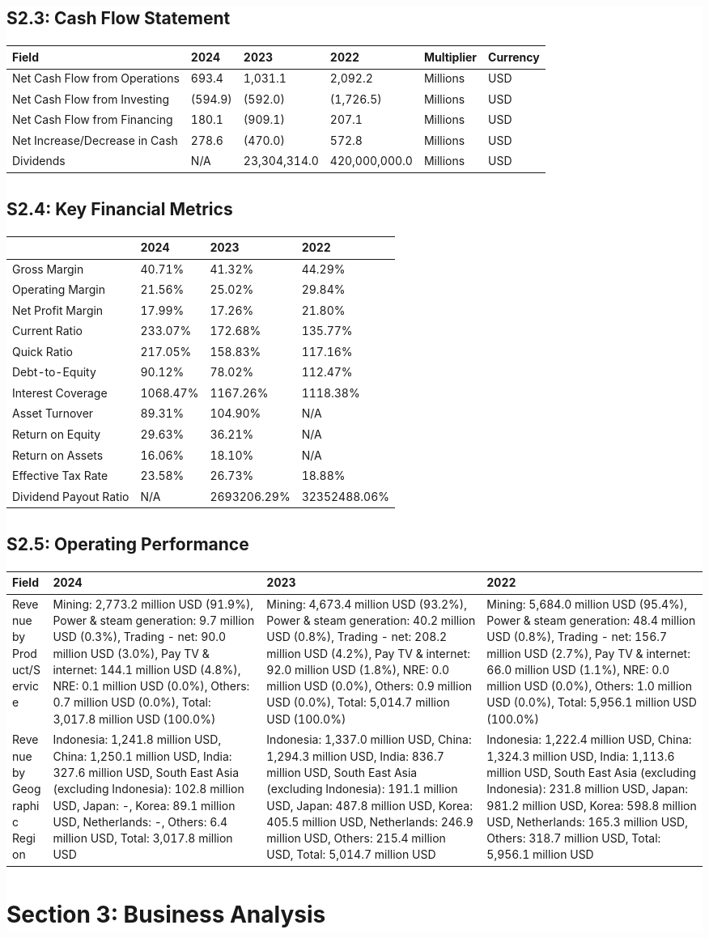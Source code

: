 
## S2.3: Cash Flow Statement

| Field | 2024 | 2023 | 2022 | Multiplier | Currency |
| :---- | :---- | :---- | :---- | :---- | :---- |
| Net Cash Flow from Operations | 693.4 | 1,031.1 | 2,092.2 | Millions | USD |
| Net Cash Flow from Investing | (594.9) | (592.0) | (1,726.5) | Millions | USD |
| Net Cash Flow from Financing | 180.1 | (909.1) | 207.1 | Millions | USD |
| Net Increase/Decrease in Cash | 278.6 | (470.0) | 572.8 | Millions | USD |
| Dividends | N/A | 23,304,314.0 | 420,000,000.0 | Millions | USD |


## S2.4: Key Financial Metrics

|       | 2024 | 2023 | 2022 |
| :---- | :---- | :---- | :---- |
| Gross Margin | 40.71% | 41.32% | 44.29% |
| Operating Margin | 21.56% | 25.02% | 29.84% |
| Net Profit Margin | 17.99% | 17.26% | 21.80% |
| Current Ratio | 233.07% | 172.68% | 135.77% |
| Quick Ratio | 217.05% | 158.83% | 117.16% |
| Debt-to-Equity | 90.12% | 78.02% | 112.47% |
| Interest Coverage | 1068.47% | 1167.26% | 1118.38% |
| Asset Turnover | 89.31% | 104.90% | N/A |
| Return on Equity | 29.63% | 36.21% | N/A |
| Return on Assets | 16.06% | 18.10% | N/A |
| Effective Tax Rate | 23.58% | 26.73% | 18.88% | 
| Dividend Payout Ratio | N/A | 2693206.29% | 32352488.06% |


## S2.5: Operating Performance

| Field | 2024 | 2023 | 2022 |
| :---- | :---- | :---- | :---- |
| Revenue by Product/Service | Mining: 2,773.2 million USD (91.9%), Power & steam generation: 9.7 million USD (0.3%), Trading - net: 90.0 million USD (3.0%), Pay TV & internet: 144.1 million USD (4.8%), NRE: 0.1 million USD (0.0%), Others: 0.7 million USD (0.0%), Total: 3,017.8 million USD (100.0%) | Mining: 4,673.4 million USD (93.2%), Power & steam generation: 40.2 million USD (0.8%), Trading - net: 208.2 million USD (4.2%), Pay TV & internet: 92.0 million USD (1.8%), NRE: 0.0 million USD (0.0%), Others: 0.9 million USD (0.0%), Total: 5,014.7 million USD (100.0%) | Mining: 5,684.0 million USD (95.4%), Power & steam generation: 48.4 million USD (0.8%), Trading - net: 156.7 million USD (2.7%), Pay TV & internet: 66.0 million USD (1.1%), NRE: 0.0 million USD (0.0%), Others: 1.0 million USD (0.0%), Total: 5,956.1 million USD (100.0%) |
| Revenue by Geographic Region | Indonesia: 1,241.8 million USD, China: 1,250.1 million USD, India: 327.6 million USD, South East Asia (excluding Indonesia): 102.8 million USD, Japan: -, Korea: 89.1 million USD, Netherlands: -, Others: 6.4 million USD, Total: 3,017.8 million USD | Indonesia: 1,337.0 million USD, China: 1,294.3 million USD, India: 836.7 million USD, South East Asia (excluding Indonesia): 191.1 million USD, Japan: 487.8 million USD, Korea: 405.5 million USD, Netherlands: 246.9 million USD, Others: 215.4 million USD, Total: 5,014.7 million USD | Indonesia: 1,222.4 million USD, China: 1,324.3 million USD, India: 1,113.6 million USD, South East Asia (excluding Indonesia): 231.8 million USD, Japan: 981.2 million USD, Korea: 598.8 million USD, Netherlands: 165.3 million USD, Others: 318.7 million USD, Total: 5,956.1 million USD |


# Section 3: Business Analysis
